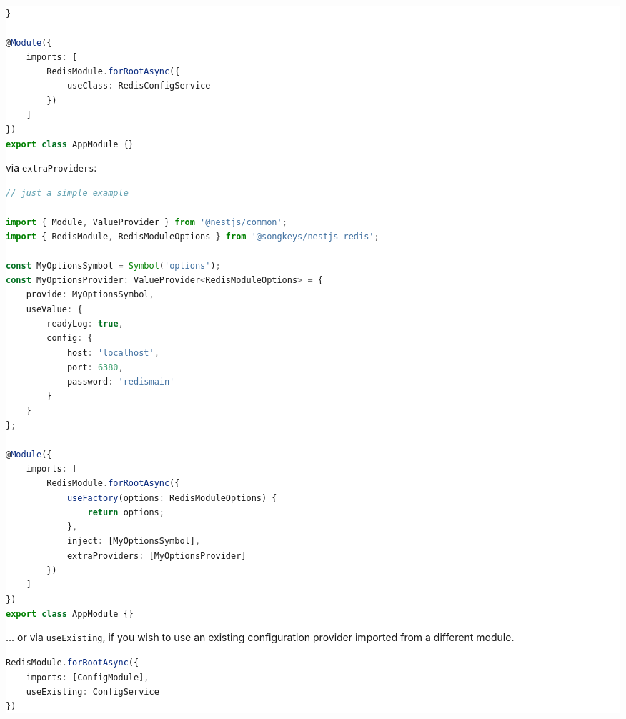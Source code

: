 ```TypeScript
}

@Module({
    imports: [
        RedisModule.forRootAsync({
            useClass: RedisConfigService
        })
    ]
})
export class AppModule {}
```

via `extraProviders`:

```TypeScript
// just a simple example

import { Module, ValueProvider } from '@nestjs/common';
import { RedisModule, RedisModuleOptions } from '@songkeys/nestjs-redis';

const MyOptionsSymbol = Symbol('options');
const MyOptionsProvider: ValueProvider<RedisModuleOptions> = {
    provide: MyOptionsSymbol,
    useValue: {
        readyLog: true,
        config: {
            host: 'localhost',
            port: 6380,
            password: 'redismain'
        }
    }
};

@Module({
    imports: [
        RedisModule.forRootAsync({
            useFactory(options: RedisModuleOptions) {
                return options;
            },
            inject: [MyOptionsSymbol],
            extraProviders: [MyOptionsProvider]
        })
    ]
})
export class AppModule {}
```

... or via `useExisting`, if you wish to use an existing configuration provider imported from a different module.

```TypeScript
RedisModule.forRootAsync({
    imports: [ConfigModule],
    useExisting: ConfigService
})
```
